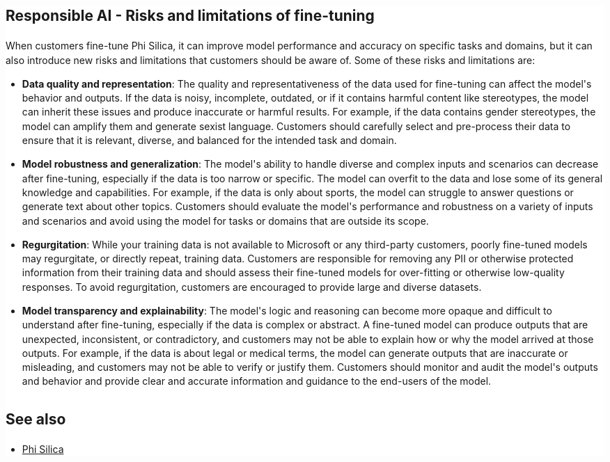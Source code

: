 

## Responsible AI - Risks and limitations of fine-tuning

When customers fine-tune Phi Silica, it can improve model performance and accuracy on specific tasks and domains, but it can also introduce new risks and limitations that customers should be aware of. Some of these risks and limitations are:

- **Data quality and representation**: The quality and representativeness of the data used for fine-tuning can affect the model's behavior and outputs. If the data is noisy, incomplete, outdated, or if it contains harmful content like stereotypes, the model can inherit these issues and produce inaccurate or harmful results. For example, if the data contains gender stereotypes, the model can amplify them and generate sexist language. Customers should carefully select and pre-process their data to ensure that it is relevant, diverse, and balanced for the intended task and domain.

- **Model robustness and generalization**: The model's ability to handle diverse and complex inputs and scenarios can decrease after fine-tuning, especially if the data is too narrow or specific. The model can overfit to the data and lose some of its general knowledge and capabilities. For example, if the data is only about sports, the model can struggle to answer questions or generate text about other topics. Customers should evaluate the model's performance and robustness on a variety of inputs and scenarios and avoid using the model for tasks or domains that are outside its scope.

- **Regurgitation**: While your training data is not available to Microsoft or any third-party customers, poorly fine-tuned models may regurgitate, or directly repeat, training data. Customers are responsible for removing any PII or otherwise protected information from their training data and should assess their fine-tuned models for over-fitting or otherwise low-quality responses. To avoid regurgitation, customers are encouraged to provide large and diverse datasets.

- **Model transparency and explainability**: The model's logic and reasoning can become more opaque and difficult to understand after fine-tuning, especially if the data is complex or abstract. A fine-tuned model can produce outputs that are unexpected, inconsistent, or contradictory, and customers may not be able to explain how or why the model arrived at those outputs. For example, if the data is about legal or medical terms, the model can generate outputs that are inaccurate or misleading, and customers may not be able to verify or justify them. Customers should monitor and audit the model's outputs and behavior and provide clear and accurate information and guidance to the end-users of the model.

## See also

- [Phi Silica](./phi-silica.md)
